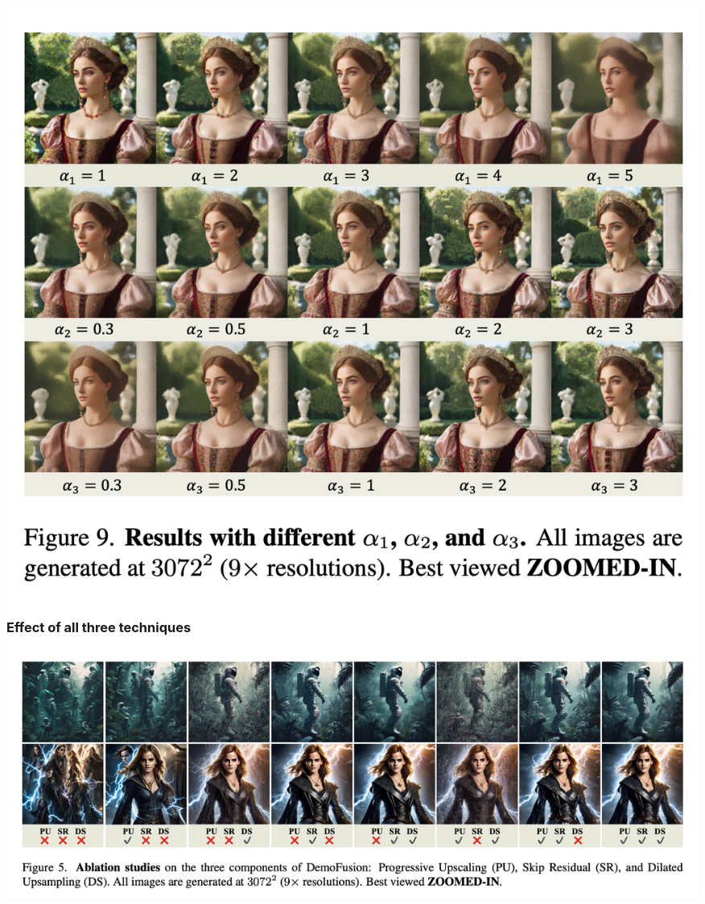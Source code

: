 ![](images/demofusion/ablation_study_5.png)

### Effect of all three techniques
![](images/demofusion/ablation_study_3.png)
